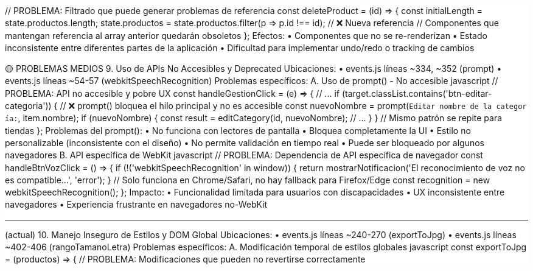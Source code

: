 // PROBLEMA: Filtrado que puede generar problemas de referencia
const deleteProduct = (id) => {
    const initialLength = state.productos.length;
    state.productos = state.productos.filter(p => p.id !== id); // ❌ Nueva referencia
    // Componentes que mantengan referencia al array anterior quedarán obsoletos
};
Efectos:
•	Componentes que no se re-renderizan
•	Estado inconsistente entre diferentes partes de la aplicación
•	Dificultad para implementar undo/redo o tracking de cambios


🟡 PROBLEMAS MEDIOS
9. Uso de APIs No Accesibles y Deprecated
Ubicaciones:
•	events.js líneas ~334, ~352 (prompt)
•	events.js líneas ~54-57 (webkitSpeechRecognition)
Problemas específicos:
A. Uso de prompt() - No accesible
javascript
// PROBLEMA: API no accesible y pobre UX
const handleGestionClick = (e) => {
    // ...
    if (target.classList.contains('btn-editar-categoria')) {
        // ❌ prompt() bloquea el hilo principal y no es accesible
        const nuevoNombre = prompt(`Editar nombre de la categoría:`, item.nombre);
        if (nuevoNombre) {
            const result = editCategory(id, nuevoNombre);
            // ...
        }
    }
    // Mismo patrón se repite para tiendas
};
Problemas del prompt():
•	No funciona con lectores de pantalla
•	Bloquea completamente la UI
•	Estilo no personalizable (inconsistente con el diseño)
•	No permite validación en tiempo real
•	Puede ser bloqueado por algunos navegadores
B. API específica de WebKit
javascript
// PROBLEMA: Dependencia de API específica de navegador
const handleBtnVozClick = () => {
    if (!('webkitSpeechRecognition' in window)) {
        return mostrarNotificacion('El reconocimiento de voz no es compatible...', 'error');
    }
    // Solo funciona en Chrome/Safari, no hay fallback para Firefox/Edge
    const recognition = new webkitSpeechRecognition();
};
Impacto:
•	Funcionalidad limitada para usuarios con discapacidades
•	UX inconsistente entre navegadores
•	Experiencia frustrante en navegadores no-WebKit
________________________________________
(actual) 
10. Manejo Inseguro de Estilos y DOM Global
Ubicaciones:
•	events.js líneas ~240-270 (exportToJpg)
•	events.js líneas ~402-406 (rangoTamanoLetra)
Problemas específicos:
A. Modificación temporal de estilos globales
javascript
const exportToJpg = (productos) => {
    // PROBLEMA: Modificaciones que pueden no revertirse correctamente